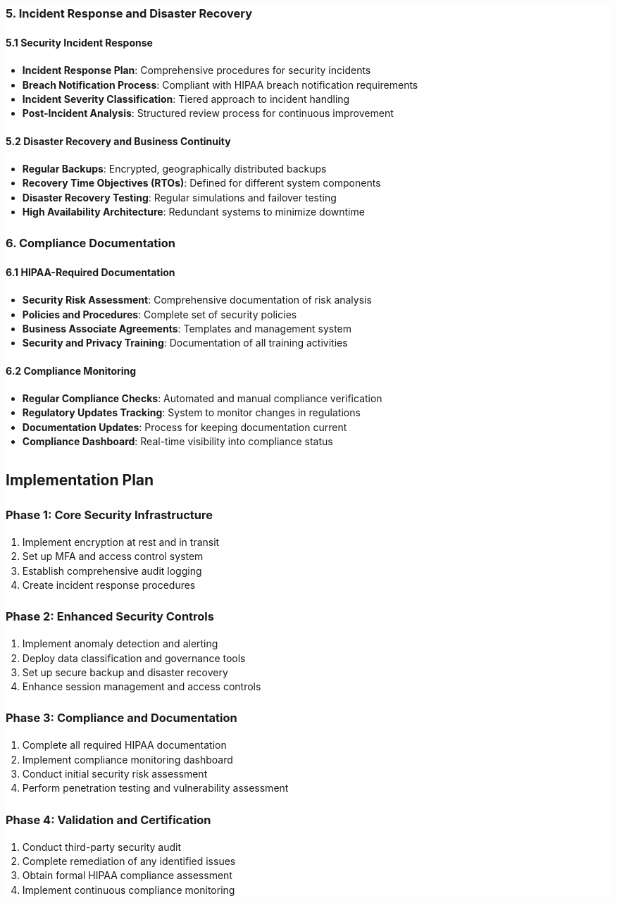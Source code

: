 ### 5. Incident Response and Disaster Recovery

#### 5.1 Security Incident Response
- **Incident Response Plan**: Comprehensive procedures for security incidents
- **Breach Notification Process**: Compliant with HIPAA breach notification requirements
- **Incident Severity Classification**: Tiered approach to incident handling
- **Post-Incident Analysis**: Structured review process for continuous improvement

#### 5.2 Disaster Recovery and Business Continuity
- **Regular Backups**: Encrypted, geographically distributed backups
- **Recovery Time Objectives (RTOs)**: Defined for different system components
- **Disaster Recovery Testing**: Regular simulations and failover testing
- **High Availability Architecture**: Redundant systems to minimize downtime

### 6. Compliance Documentation

#### 6.1 HIPAA-Required Documentation
- **Security Risk Assessment**: Comprehensive documentation of risk analysis
- **Policies and Procedures**: Complete set of security policies
- **Business Associate Agreements**: Templates and management system
- **Security and Privacy Training**: Documentation of all training activities

#### 6.2 Compliance Monitoring
- **Regular Compliance Checks**: Automated and manual compliance verification
- **Regulatory Updates Tracking**: System to monitor changes in regulations
- **Documentation Updates**: Process for keeping documentation current
- **Compliance Dashboard**: Real-time visibility into compliance status

## Implementation Plan

### Phase 1: Core Security Infrastructure
1. Implement encryption at rest and in transit
2. Set up MFA and access control system
3. Establish comprehensive audit logging
4. Create incident response procedures

### Phase 2: Enhanced Security Controls
1. Implement anomaly detection and alerting
2. Deploy data classification and governance tools
3. Set up secure backup and disaster recovery
4. Enhance session management and access controls

### Phase 3: Compliance and Documentation
1. Complete all required HIPAA documentation
2. Implement compliance monitoring dashboard
3. Conduct initial security risk assessment
4. Perform penetration testing and vulnerability assessment

### Phase 4: Validation and Certification
1. Conduct third-party security audit
2. Complete remediation of any identified issues
3. Obtain formal HIPAA compliance assessment
4. Implement continuous compliance monitoring
